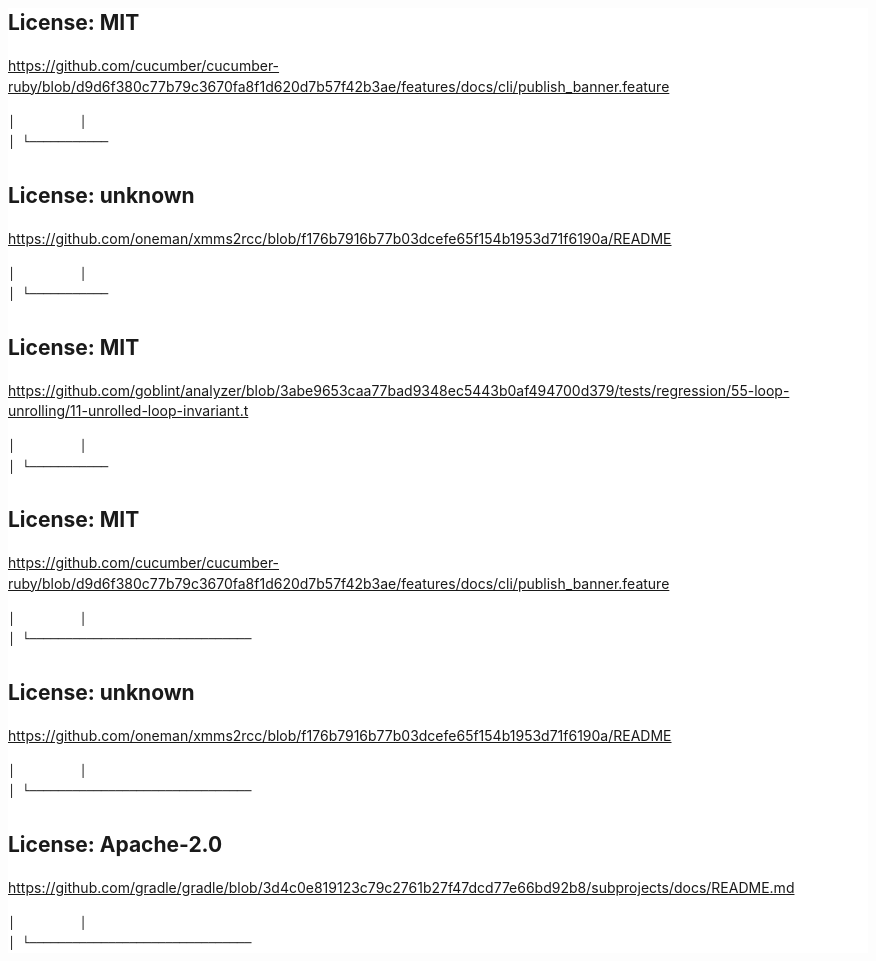
## License: MIT
https://github.com/cucumber/cucumber-ruby/blob/d9d6f380c77b79c3670fa8f1d620d7b57f42b3ae/features/docs/cli/publish_banner.feature

```
│         │
│ └───────────
```


## License: unknown
https://github.com/oneman/xmms2rcc/blob/f176b7916b77b03dcefe65f154b1953d71f6190a/README

```
│         │
│ └───────────
```


## License: MIT
https://github.com/goblint/analyzer/blob/3abe9653caa77bad9348ec5443b0af494700d379/tests/regression/55-loop-unrolling/11-unrolled-loop-invariant.t

```
│         │
│ └───────────
```


## License: MIT
https://github.com/cucumber/cucumber-ruby/blob/d9d6f380c77b79c3670fa8f1d620d7b57f42b3ae/features/docs/cli/publish_banner.feature

```
│         │
│ └───────────────────────────────
```


## License: unknown
https://github.com/oneman/xmms2rcc/blob/f176b7916b77b03dcefe65f154b1953d71f6190a/README

```
│         │
│ └───────────────────────────────
```


## License: Apache-2.0
https://github.com/gradle/gradle/blob/3d4c0e819123c79c2761b27f47dcd77e66bd92b8/subprojects/docs/README.md

```
│         │
│ └───────────────────────────────
```
